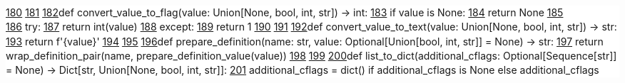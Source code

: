 </span><span id="L-180"><a href="#L-180"><span class="linenos">180</span></a>
</span><span id="L-181"><a href="#L-181"><span class="linenos">181</span></a>
</span><span id="L-182"><a href="#L-182"><span class="linenos">182</span></a><span class="k">def</span> <span class="nf">convert_value_to_flag</span><span class="p">(</span><span class="n">value</span><span class="p">:</span> <span class="n">Union</span><span class="p">[</span><span class="kc">None</span><span class="p">,</span> <span class="nb">bool</span><span class="p">,</span> <span class="nb">int</span><span class="p">,</span> <span class="nb">str</span><span class="p">])</span> <span class="o">-&gt;</span> <span class="nb">int</span><span class="p">:</span>
</span><span id="L-183"><a href="#L-183"><span class="linenos">183</span></a>    <span class="k">if</span> <span class="n">value</span> <span class="ow">is</span> <span class="kc">None</span><span class="p">:</span>
</span><span id="L-184"><a href="#L-184"><span class="linenos">184</span></a>        <span class="k">return</span> <span class="kc">None</span>
</span><span id="L-185"><a href="#L-185"><span class="linenos">185</span></a>    
</span><span id="L-186"><a href="#L-186"><span class="linenos">186</span></a>    <span class="k">try</span><span class="p">:</span>
</span><span id="L-187"><a href="#L-187"><span class="linenos">187</span></a>        <span class="k">return</span> <span class="nb">int</span><span class="p">(</span><span class="n">value</span><span class="p">)</span>
</span><span id="L-188"><a href="#L-188"><span class="linenos">188</span></a>    <span class="k">except</span><span class="p">:</span>
</span><span id="L-189"><a href="#L-189"><span class="linenos">189</span></a>        <span class="k">return</span> <span class="mi">1</span>
</span><span id="L-190"><a href="#L-190"><span class="linenos">190</span></a>
</span><span id="L-191"><a href="#L-191"><span class="linenos">191</span></a>
</span><span id="L-192"><a href="#L-192"><span class="linenos">192</span></a><span class="k">def</span> <span class="nf">convert_value_to_text</span><span class="p">(</span><span class="n">value</span><span class="p">:</span> <span class="n">Union</span><span class="p">[</span><span class="kc">None</span><span class="p">,</span> <span class="nb">bool</span><span class="p">,</span> <span class="nb">int</span><span class="p">,</span> <span class="nb">str</span><span class="p">])</span> <span class="o">-&gt;</span> <span class="nb">str</span><span class="p">:</span>
</span><span id="L-193"><a href="#L-193"><span class="linenos">193</span></a>    <span class="k">return</span> <span class="sa">f</span><span class="s1">&#39;</span><span class="si">{</span><span class="n">value</span><span class="si">}</span><span class="s1">&#39;</span>
</span><span id="L-194"><a href="#L-194"><span class="linenos">194</span></a>
</span><span id="L-195"><a href="#L-195"><span class="linenos">195</span></a>
</span><span id="L-196"><a href="#L-196"><span class="linenos">196</span></a><span class="k">def</span> <span class="nf">prepare_definition</span><span class="p">(</span><span class="n">name</span><span class="p">:</span> <span class="nb">str</span><span class="p">,</span> <span class="n">value</span><span class="p">:</span> <span class="n">Optional</span><span class="p">[</span><span class="n">Union</span><span class="p">[</span><span class="nb">bool</span><span class="p">,</span> <span class="nb">int</span><span class="p">,</span> <span class="nb">str</span><span class="p">]]</span> <span class="o">=</span> <span class="kc">None</span><span class="p">)</span> <span class="o">-&gt;</span> <span class="nb">str</span><span class="p">:</span>
</span><span id="L-197"><a href="#L-197"><span class="linenos">197</span></a>    <span class="k">return</span> <span class="n">wrap_definition_pair</span><span class="p">(</span><span class="n">name</span><span class="p">,</span> <span class="n">prepare_definition_value</span><span class="p">(</span><span class="n">value</span><span class="p">))</span>
</span><span id="L-198"><a href="#L-198"><span class="linenos">198</span></a>
</span><span id="L-199"><a href="#L-199"><span class="linenos">199</span></a>
</span><span id="L-200"><a href="#L-200"><span class="linenos">200</span></a><span class="k">def</span> <span class="nf">list_to_dict</span><span class="p">(</span><span class="n">additional_cflags</span><span class="p">:</span> <span class="n">Optional</span><span class="p">[</span><span class="n">Sequence</span><span class="p">[</span><span class="nb">str</span><span class="p">]]</span> <span class="o">=</span> <span class="kc">None</span><span class="p">)</span> <span class="o">-&gt;</span> <span class="n">Dict</span><span class="p">[</span><span class="nb">str</span><span class="p">,</span> <span class="n">Union</span><span class="p">[</span><span class="kc">None</span><span class="p">,</span> <span class="nb">bool</span><span class="p">,</span> <span class="nb">int</span><span class="p">,</span> <span class="nb">str</span><span class="p">]]:</span>
</span><span id="L-201"><a href="#L-201"><span class="linenos">201</span></a>    <span class="n">additional_cflags</span> <span class="o">=</span> <span class="nb">dict</span><span class="p">()</span> <span class="k">if</span> <span class="n">additional_cflags</span> <span class="ow">is</span> <span class="kc">None</span> <span class="k">else</span> <span class="n">additional_cflags</span>